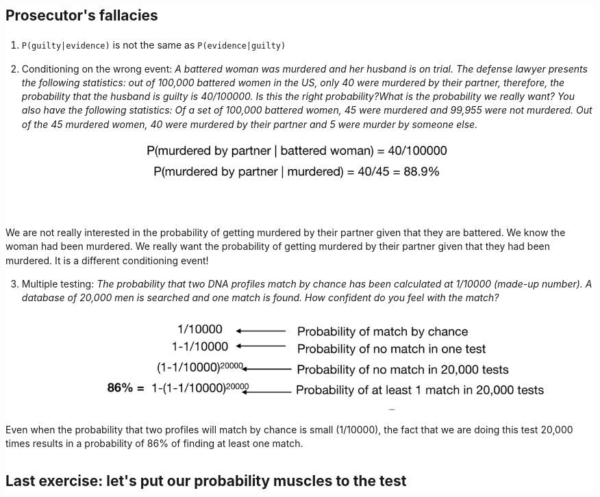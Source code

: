 ## Prosecutor's fallacies

1. `P(guilty|evidence)` is not the same as `P(evidence|guilty)`

2. Conditioning on the wrong event: _A battered woman was murdered and her husband is on trial. The defense lawyer presents the following statistics: out of 100,000 battered women in the US, only 40 were murdered by their partner, therefore, the probability that the husband is guilty is 40/100000. Is this the right probability?What is the probability we really want? You also have the following statistics: Of a set of 100,000 battered women, 45 were murdered and 99,955 were not murdered. Out of the 45 murdered women, 40 were murdered by their partner and 5 were murder by someone else._

<div style="text-align:center"><img src="../pics/slide35.png" width="750"/></div>

We are not really interested in the probability of getting murdered by their partner given that they are battered. We know the woman had been murdered. We really want the probability of getting murdered by their partner given that they had been murdered. It is a different conditioning event!

3. Multiple testing: _The probability that two DNA profiles match by chance has been calculated at 1/10000 (made-up number). A database of 20,000 men is searched and one match is found. How confident do you feel with the match?_

<div style="text-align:center"><img src="../pics/slide36.png" width="750"/></div>

Even when the probability that two profiles will match by chance is small (1/10000), the fact that we are doing this test 20,000 times results in a probability of 86% of finding at least one match.

## Last exercise: let's put our probability muscles to the test
